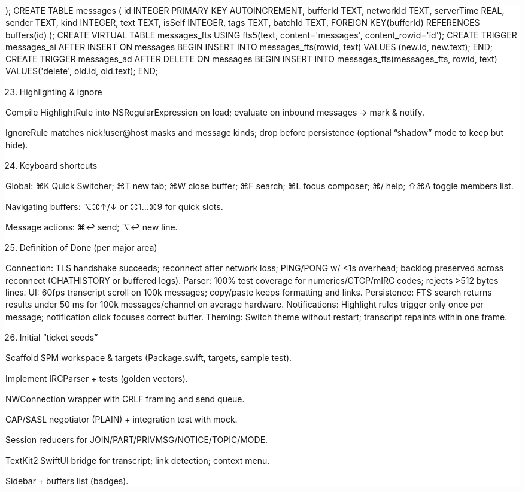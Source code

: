 );
CREATE TABLE messages (
  id INTEGER PRIMARY KEY AUTOINCREMENT,
  bufferId TEXT, networkId TEXT, serverTime REAL, sender TEXT, kind INTEGER,
  text TEXT, isSelf INTEGER, tags TEXT, batchId TEXT,
  FOREIGN KEY(bufferId) REFERENCES buffers(id)
);
CREATE VIRTUAL TABLE messages_fts USING fts5(text, content='messages', content_rowid='id');
CREATE TRIGGER messages_ai AFTER INSERT ON messages BEGIN
  INSERT INTO messages_fts(rowid, text) VALUES (new.id, new.text);
END;
CREATE TRIGGER messages_ad AFTER DELETE ON messages BEGIN
  INSERT INTO messages_fts(messages_fts, rowid, text) VALUES('delete', old.id, old.text);
END;

23) Highlighting & ignore

Compile HighlightRule into NSRegularExpression on load; evaluate on inbound messages → mark & notify.

IgnoreRule matches nick!user@host masks and message kinds; drop before persistence (optional “shadow” mode to keep but hide).

24) Keyboard shortcuts

Global: ⌘K Quick Switcher; ⌘T new tab; ⌘W close buffer; ⌘F search; ⌘L focus composer; ⌘/ help; ⇧⌘A toggle members list.

Navigating buffers: ⌥⌘↑/↓ or ⌘1…⌘9 for quick slots.

Message actions: ⌘↩ send; ⌥↩ new line.

25) Definition of Done (per major area)

Connection: TLS handshake succeeds; reconnect after network loss; PING/PONG w/ <1s overhead; backlog preserved across reconnect (CHATHISTORY or buffered logs).
Parser: 100% test coverage for numerics/CTCP/mIRC codes; rejects >512 bytes lines.
UI: 60fps transcript scroll on 100k messages; copy/paste keeps formatting and links.
Persistence: FTS search returns results under 50 ms for 100k messages/channel on average hardware.
Notifications: Highlight rules trigger only once per message; notification click focuses correct buffer.
Theming: Switch theme without restart; transcript repaints within one frame.

26) Initial “ticket seeds”

Scaffold SPM workspace & targets (Package.swift, targets, sample test).

Implement IRCParser + tests (golden vectors).

NWConnection wrapper with CRLF framing and send queue.

CAP/SASL negotiator (PLAIN) + integration test with mock.

Session reducers for JOIN/PART/PRIVMSG/NOTICE/TOPIC/MODE.

TextKit2 SwiftUI bridge for transcript; link detection; context menu.

Sidebar + buffers list (badges).
